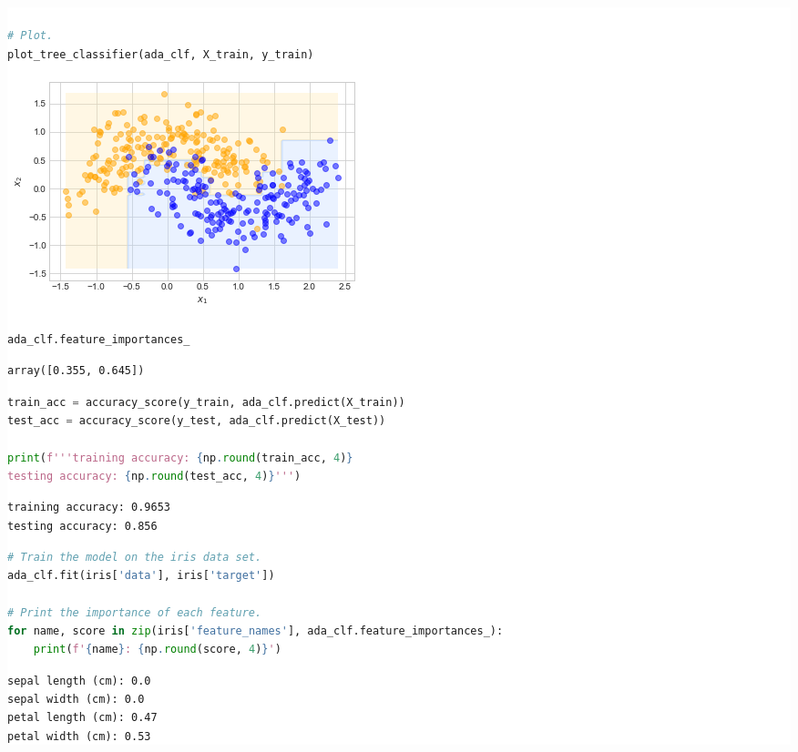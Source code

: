 ```python

# Plot.
plot_tree_classifier(ada_clf, X_train, y_train)
```


![png](homl_ch07_Ensemble-learning-and-random-forests_files/homl_ch07_Ensemble-learning-and-random-forests_31_0.png)



```python
ada_clf.feature_importances_
```




    array([0.355, 0.645])




```python
train_acc = accuracy_score(y_train, ada_clf.predict(X_train))
test_acc = accuracy_score(y_test, ada_clf.predict(X_test))

print(f'''training accuracy: {np.round(train_acc, 4)}
testing accuracy: {np.round(test_acc, 4)}''')
```

    training accuracy: 0.9653
    testing accuracy: 0.856



```python
# Train the model on the iris data set.
ada_clf.fit(iris['data'], iris['target'])

# Print the importance of each feature.
for name, score in zip(iris['feature_names'], ada_clf.feature_importances_):
    print(f'{name}: {np.round(score, 4)}')
```

    sepal length (cm): 0.0
    sepal width (cm): 0.0
    petal length (cm): 0.47
    petal width (cm): 0.53

